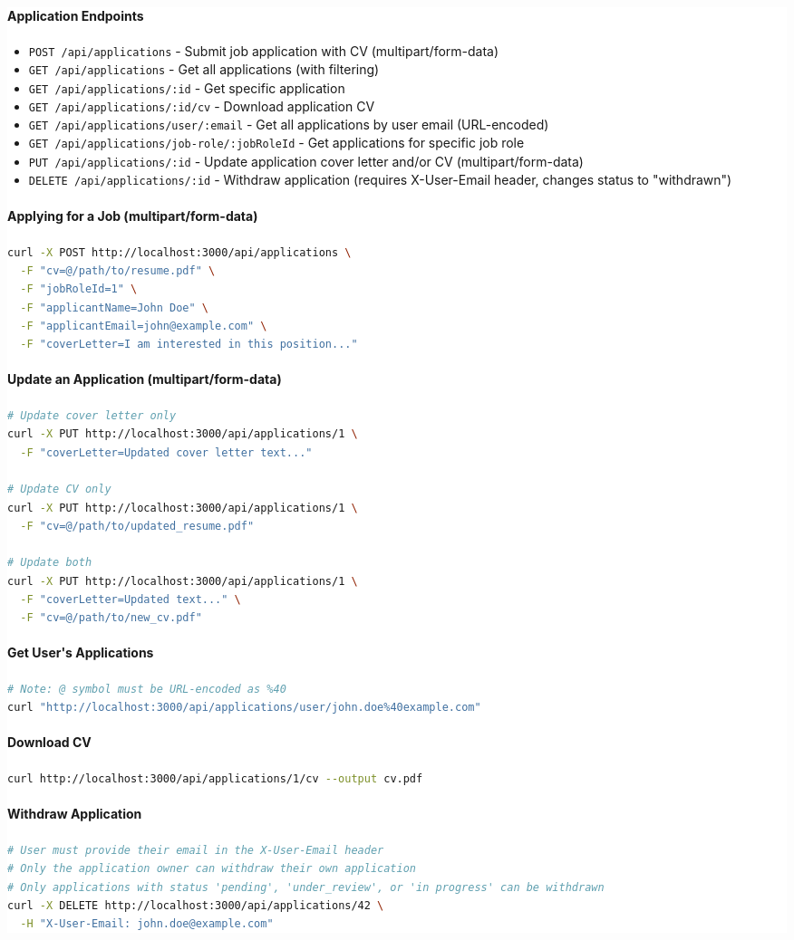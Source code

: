#### Application Endpoints
- `POST /api/applications` - Submit job application with CV (multipart/form-data)
- `GET /api/applications` - Get all applications (with filtering)
- `GET /api/applications/:id` - Get specific application
- `GET /api/applications/:id/cv` - Download application CV
- `GET /api/applications/user/:email` - Get all applications by user email (URL-encoded)
- `GET /api/applications/job-role/:jobRoleId` - Get applications for specific job role
- `PUT /api/applications/:id` - Update application cover letter and/or CV (multipart/form-data)
- `DELETE /api/applications/:id` - Withdraw application (requires X-User-Email header, changes status to "withdrawn")

#### Applying for a Job (multipart/form-data)
```bash
curl -X POST http://localhost:3000/api/applications \
  -F "cv=@/path/to/resume.pdf" \
  -F "jobRoleId=1" \
  -F "applicantName=John Doe" \
  -F "applicantEmail=john@example.com" \
  -F "coverLetter=I am interested in this position..."
```

#### Update an Application (multipart/form-data)
```bash
# Update cover letter only
curl -X PUT http://localhost:3000/api/applications/1 \
  -F "coverLetter=Updated cover letter text..."

# Update CV only
curl -X PUT http://localhost:3000/api/applications/1 \
  -F "cv=@/path/to/updated_resume.pdf"

# Update both
curl -X PUT http://localhost:3000/api/applications/1 \
  -F "coverLetter=Updated text..." \
  -F "cv=@/path/to/new_cv.pdf"
```

#### Get User's Applications
```bash
# Note: @ symbol must be URL-encoded as %40
curl "http://localhost:3000/api/applications/user/john.doe%40example.com"
```

#### Download CV
```bash
curl http://localhost:3000/api/applications/1/cv --output cv.pdf
```

#### Withdraw Application
```bash
# User must provide their email in the X-User-Email header
# Only the application owner can withdraw their own application
# Only applications with status 'pending', 'under_review', or 'in progress' can be withdrawn
curl -X DELETE http://localhost:3000/api/applications/42 \
  -H "X-User-Email: john.doe@example.com"
```
